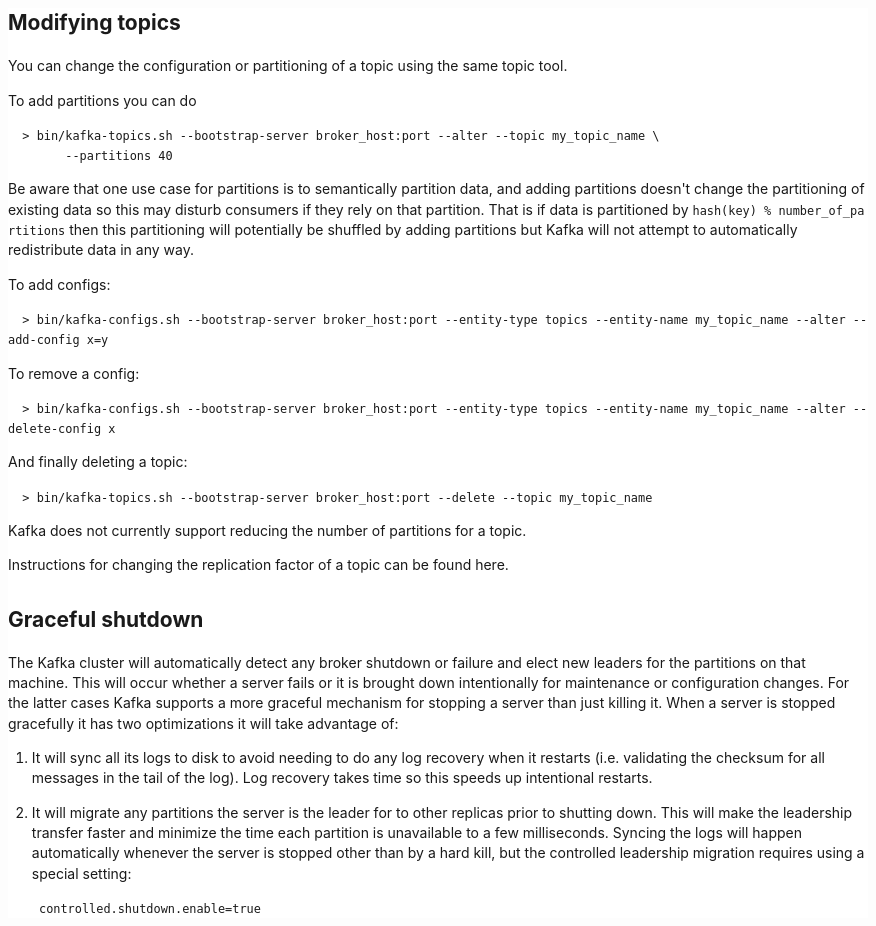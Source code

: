 ## Modifying topics

You can change the configuration or partitioning of a topic using the same topic tool. 

To add partitions you can do 
    
    
      > bin/kafka-topics.sh --bootstrap-server broker_host:port --alter --topic my_topic_name \
            --partitions 40
      

Be aware that one use case for partitions is to semantically partition data, and adding partitions doesn't change the partitioning of existing data so this may disturb consumers if they rely on that partition. That is if data is partitioned by `hash(key) % number_of_partitions` then this partitioning will potentially be shuffled by adding partitions but Kafka will not attempt to automatically redistribute data in any way. 

To add configs: 
    
    
      > bin/kafka-configs.sh --bootstrap-server broker_host:port --entity-type topics --entity-name my_topic_name --alter --add-config x=y
      

To remove a config: 
    
    
      > bin/kafka-configs.sh --bootstrap-server broker_host:port --entity-type topics --entity-name my_topic_name --alter --delete-config x
      

And finally deleting a topic: 
    
    
      > bin/kafka-topics.sh --bootstrap-server broker_host:port --delete --topic my_topic_name
      

Kafka does not currently support reducing the number of partitions for a topic. 

Instructions for changing the replication factor of a topic can be found here. 

## Graceful shutdown

The Kafka cluster will automatically detect any broker shutdown or failure and elect new leaders for the partitions on that machine. This will occur whether a server fails or it is brought down intentionally for maintenance or configuration changes. For the latter cases Kafka supports a more graceful mechanism for stopping a server than just killing it. When a server is stopped gracefully it has two optimizations it will take advantage of: 

  1. It will sync all its logs to disk to avoid needing to do any log recovery when it restarts (i.e. validating the checksum for all messages in the tail of the log). Log recovery takes time so this speeds up intentional restarts. 
  2. It will migrate any partitions the server is the leader for to other replicas prior to shutting down. This will make the leadership transfer faster and minimize the time each partition is unavailable to a few milliseconds. 
Syncing the logs will happen automatically whenever the server is stopped other than by a hard kill, but the controlled leadership migration requires using a special setting: 
    
    
          controlled.shutdown.enable=true
      